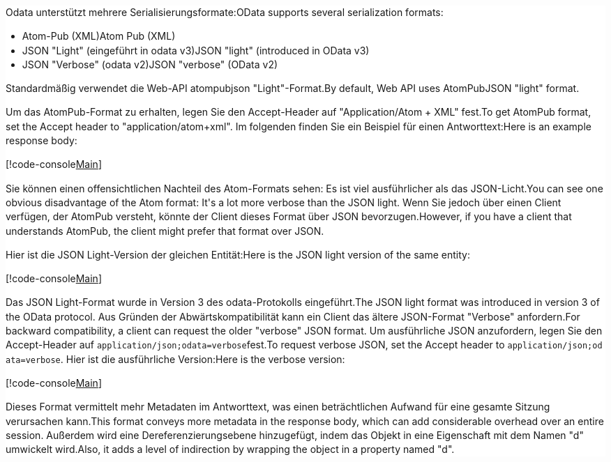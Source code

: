 <span data-ttu-id="31c8b-246">Odata unterstützt mehrere Serialisierungsformate:</span><span class="sxs-lookup"><span data-stu-id="31c8b-246">OData supports several serialization formats:</span></span>

- <span data-ttu-id="31c8b-247">Atom-Pub (XML)</span><span class="sxs-lookup"><span data-stu-id="31c8b-247">Atom Pub (XML)</span></span>
- <span data-ttu-id="31c8b-248">JSON "Light" (eingeführt in odata v3)</span><span class="sxs-lookup"><span data-stu-id="31c8b-248">JSON "light" (introduced in OData v3)</span></span>
- <span data-ttu-id="31c8b-249">JSON "Verbose" (odata v2)</span><span class="sxs-lookup"><span data-stu-id="31c8b-249">JSON "verbose" (OData v2)</span></span>

<span data-ttu-id="31c8b-250">Standardmäßig verwendet die Web-API atompubjson "Light"-Format.</span><span class="sxs-lookup"><span data-stu-id="31c8b-250">By default, Web API uses AtomPubJSON "light" format.</span></span>

<span data-ttu-id="31c8b-251">Um das AtomPub-Format zu erhalten, legen Sie den Accept-Header auf "Application/Atom + XML" fest.</span><span class="sxs-lookup"><span data-stu-id="31c8b-251">To get AtomPub format, set the Accept header to "application/atom+xml".</span></span> <span data-ttu-id="31c8b-252">Im folgenden finden Sie ein Beispiel für einen Antworttext:</span><span class="sxs-lookup"><span data-stu-id="31c8b-252">Here is an example response body:</span></span>

[!code-console[Main](creating-an-odata-endpoint/samples/sample13.cmd)]

<span data-ttu-id="31c8b-253">Sie können einen offensichtlichen Nachteil des Atom-Formats sehen: Es ist viel ausführlicher als das JSON-Licht.</span><span class="sxs-lookup"><span data-stu-id="31c8b-253">You can see one obvious disadvantage of the Atom format: It's a lot more verbose than the JSON light.</span></span> <span data-ttu-id="31c8b-254">Wenn Sie jedoch über einen Client verfügen, der AtomPub versteht, könnte der Client dieses Format über JSON bevorzugen.</span><span class="sxs-lookup"><span data-stu-id="31c8b-254">However, if you have a client that understands AtomPub, the client might prefer that format over JSON.</span></span>

<span data-ttu-id="31c8b-255">Hier ist die JSON Light-Version der gleichen Entität:</span><span class="sxs-lookup"><span data-stu-id="31c8b-255">Here is the JSON light version of the same entity:</span></span>

[!code-console[Main](creating-an-odata-endpoint/samples/sample14.cmd)]

<span data-ttu-id="31c8b-256">Das JSON Light-Format wurde in Version 3 des odata-Protokolls eingeführt.</span><span class="sxs-lookup"><span data-stu-id="31c8b-256">The JSON light format was introduced in version 3 of the OData protocol.</span></span> <span data-ttu-id="31c8b-257">Aus Gründen der Abwärtskompatibilität kann ein Client das ältere JSON-Format "Verbose" anfordern.</span><span class="sxs-lookup"><span data-stu-id="31c8b-257">For backward compatibility, a client can request the older "verbose" JSON format.</span></span> <span data-ttu-id="31c8b-258">Um ausführliche JSON anzufordern, legen Sie den Accept-Header auf `application/json;odata=verbose`fest.</span><span class="sxs-lookup"><span data-stu-id="31c8b-258">To request verbose JSON, set the Accept header to `application/json;odata=verbose`.</span></span> <span data-ttu-id="31c8b-259">Hier ist die ausführliche Version:</span><span class="sxs-lookup"><span data-stu-id="31c8b-259">Here is the verbose version:</span></span>

[!code-console[Main](creating-an-odata-endpoint/samples/sample15.cmd)]

<span data-ttu-id="31c8b-260">Dieses Format vermittelt mehr Metadaten im Antworttext, was einen beträchtlichen Aufwand für eine gesamte Sitzung verursachen kann.</span><span class="sxs-lookup"><span data-stu-id="31c8b-260">This format conveys more metadata in the response body, which can add considerable overhead over an entire session.</span></span> <span data-ttu-id="31c8b-261">Außerdem wird eine Dereferenzierungsebene hinzugefügt, indem das Objekt in eine Eigenschaft mit dem Namen "d" umwickelt wird.</span><span class="sxs-lookup"><span data-stu-id="31c8b-261">Also, it adds a level of indirection by wrapping the object in a property named "d".</span></span>
